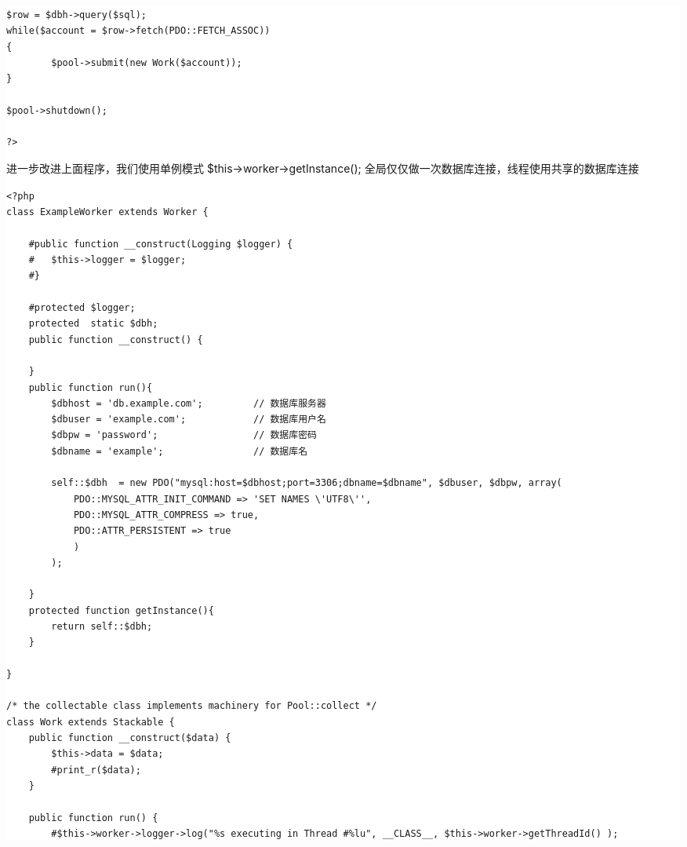     $row = $dbh->query($sql);
    while($account = $row->fetch(PDO::FETCH_ASSOC))
    {
            $pool->submit(new Work($account));
    }
    
    $pool->shutdown();
    
    ?>
                
                

进一步改进上面程序，我们使用单例模式 $this->worker->getInstance(); 全局仅仅做一次数据库连接，线程使用共享的数据库连接

                
    <?php
    class ExampleWorker extends Worker {
    
        #public function __construct(Logging $logger) {
        #   $this->logger = $logger;
        #}
    
        #protected $logger;
        protected  static $dbh;
        public function __construct() {
    
        }
        public function run(){
            $dbhost = 'db.example.com';         // 数据库服务器
            $dbuser = 'example.com';            // 数据库用户名
            $dbpw = 'password';                 // 数据库密码
            $dbname = 'example';                // 数据库名
    
            self::$dbh  = new PDO("mysql:host=$dbhost;port=3306;dbname=$dbname", $dbuser, $dbpw, array(
                PDO::MYSQL_ATTR_INIT_COMMAND => 'SET NAMES \'UTF8\'',
                PDO::MYSQL_ATTR_COMPRESS => true,
                PDO::ATTR_PERSISTENT => true
                )
            );
    
        }
        protected function getInstance(){
            return self::$dbh;
        }
    
    }
    
    /* the collectable class implements machinery for Pool::collect */
    class Work extends Stackable {
        public function __construct($data) {
            $this->data = $data;
            #print_r($data);
        }
    
        public function run() {
            #$this->worker->logger->log("%s executing in Thread #%lu", __CLASS__, $this->worker->getThreadId() );
    